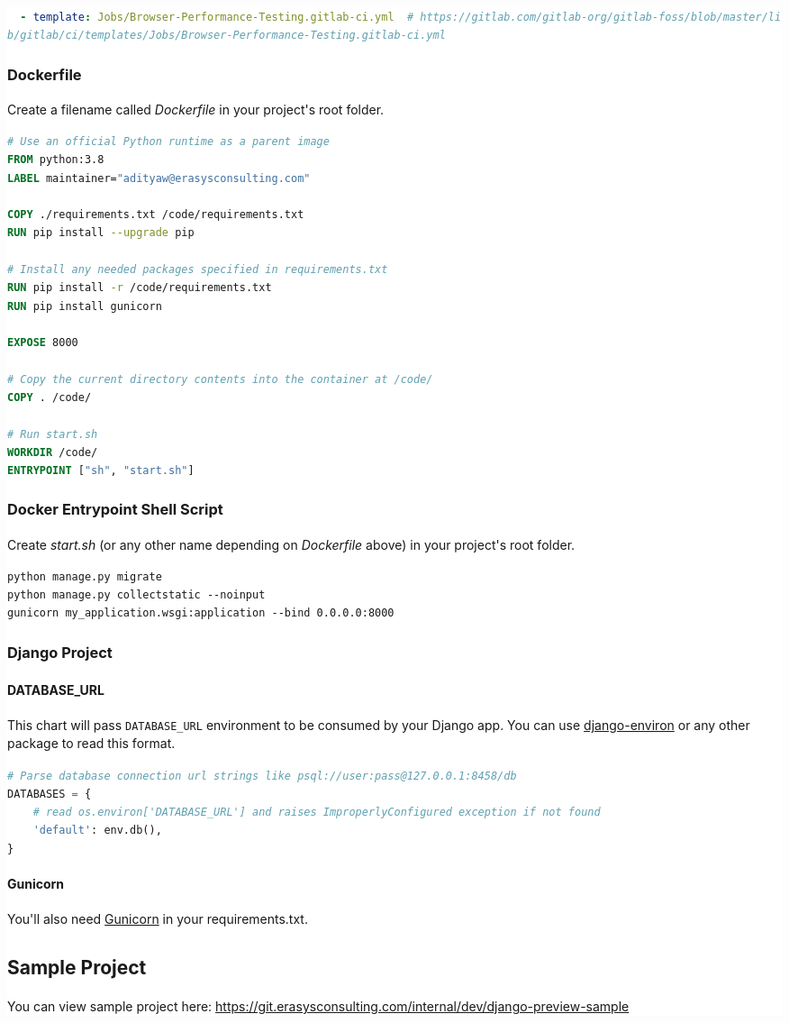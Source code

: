 ```yaml
  - template: Jobs/Browser-Performance-Testing.gitlab-ci.yml  # https://gitlab.com/gitlab-org/gitlab-foss/blob/master/lib/gitlab/ci/templates/Jobs/Browser-Performance-Testing.gitlab-ci.yml
```

### Dockerfile
Create a filename called _Dockerfile_ in your project's root folder.
```dockerfile
# Use an official Python runtime as a parent image
FROM python:3.8
LABEL maintainer="adityaw@erasysconsulting.com"

COPY ./requirements.txt /code/requirements.txt
RUN pip install --upgrade pip

# Install any needed packages specified in requirements.txt
RUN pip install -r /code/requirements.txt
RUN pip install gunicorn

EXPOSE 8000

# Copy the current directory contents into the container at /code/
COPY . /code/

# Run start.sh
WORKDIR /code/
ENTRYPOINT ["sh", "start.sh"]
```

### Docker Entrypoint Shell Script
Create _start.sh_ (or any other name depending on _Dockerfile_ above) in your project's root folder.
```shell script
python manage.py migrate
python manage.py collectstatic --noinput
gunicorn my_application.wsgi:application --bind 0.0.0.0:8000
```

### Django Project
#### DATABASE_URL
This chart will pass `DATABASE_URL` environment to be consumed by your Django app. You can use [django-environ](https://pypi.org/project/django-environ/) or any other package to read this format.

```python
# Parse database connection url strings like psql://user:pass@127.0.0.1:8458/db
DATABASES = {
    # read os.environ['DATABASE_URL'] and raises ImproperlyConfigured exception if not found
    'default': env.db(),
}
```

#### Gunicorn
You'll also need [Gunicorn](https://pypi.org/project/gunicorn/) in your requirements.txt.

## Sample Project
You can view sample project here: https://git.erasysconsulting.com/internal/dev/django-preview-sample
